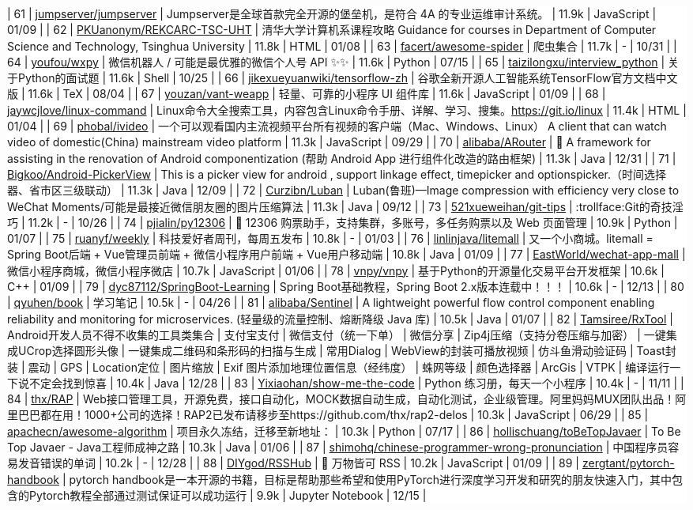 | 61   | [jumpserver/jumpserver](https://github.com/jumpserver/jumpserver) | Jumpserver是全球首款完全开源的堡垒机，是符合 4A 的专业运维审计系统。 | 11.9k | JavaScript       | 01/09   |
| 62   | [PKUanonym/REKCARC-TSC-UHT](https://github.com/PKUanonym/REKCARC-TSC-UHT) | 清华大学计算机系课程攻略 Guidance for courses in Department of Computer Science and Technology, Tsinghua University | 11.8k | HTML             | 01/08   |
| 63   | [facert/awesome-spider](https://github.com/facert/awesome-spider) | 爬虫集合                                                     | 11.7k | -                | 10/31   |
| 64   | [youfou/wxpy](https://github.com/youfou/wxpy)                | 微信机器人 / 可能是最优雅的微信个人号 API ✨✨                 | 11.6k | Python           | 07/15   |
| 65   | [taizilongxu/interview_python](https://github.com/taizilongxu/interview_python) | 关于Python的面试题                                           | 11.6k | Shell            | 10/25   |
| 66   | [jikexueyuanwiki/tensorflow-zh](https://github.com/jikexueyuanwiki/tensorflow-zh) | 谷歌全新开源人工智能系统TensorFlow官方文档中文版             | 11.6k | TeX              | 08/04   |
| 67   | [youzan/vant-weapp](https://github.com/youzan/vant-weapp)    | 轻量、可靠的小程序 UI 组件库                                 | 11.6k | JavaScript       | 01/09   |
| 68   | [jaywcjlove/linux-command](https://github.com/jaywcjlove/linux-command) | Linux命令大全搜索工具，内容包含Linux命令手册、详解、学习、搜集。https://git.io/linux | 11.4k | HTML             | 01/04   |
| 69   | [phobal/ivideo](https://github.com/phobal/ivideo)            | 一个可以观看国内主流视频平台所有视频的客户端（Mac、Windows、Linux） A client that can watch video of domestic(China) mainstream video platform | 11.3k | JavaScript       | 09/29   |
| 70   | [alibaba/ARouter](https://github.com/alibaba/ARouter)        | 💪 A framework for assisting in the renovation of Android componentization (帮助 Android App 进行组件化改造的路由框架) | 11.3k | Java             | 12/31   |
| 71   | [Bigkoo/Android-PickerView](https://github.com/Bigkoo/Android-PickerView) | This is a picker view for android , support linkage effect, timepicker and optionspicker.（时间选择器、省市区三级联动） | 11.3k | Java             | 12/09   |
| 72   | [Curzibn/Luban](https://github.com/Curzibn/Luban)            | Luban(鲁班)—Image compression with efficiency very close to WeChat Moments/可能是最接近微信朋友圈的图片压缩算法 | 11.3k | Java             | 09/12   |
| 73   | [521xueweihan/git-tips](https://github.com/521xueweihan/git-tips) | :trollface:Git的奇技淫巧                                     | 11.2k | -                | 10/26   |
| 74   | [pjialin/py12306](https://github.com/pjialin/py12306)        | 🚂 12306 购票助手，支持集群，多账号，多任务购票以及 Web 页面管理 | 10.9k | Python           | 01/07   |
| 75   | [ruanyf/weekly](https://github.com/ruanyf/weekly)            | 科技爱好者周刊，每周五发布                                   | 10.8k | -                | 01/03   |
| 76   | [linlinjava/litemall](https://github.com/linlinjava/litemall) | 又一个小商城。litemall = Spring Boot后端 + Vue管理员前端 + 微信小程序用户前端 + Vue用户移动端 | 10.8k | Java             | 01/09   |
| 77   | [EastWorld/wechat-app-mall](https://github.com/EastWorld/wechat-app-mall) | 微信小程序商城，微信小程序微店                               | 10.7k | JavaScript       | 01/06   |
| 78   | [vnpy/vnpy](https://github.com/vnpy/vnpy)                    | 基于Python的开源量化交易平台开发框架                         | 10.6k | C++              | 01/09   |
| 79   | [dyc87112/SpringBoot-Learning](https://github.com/dyc87112/SpringBoot-Learning) | Spring Boot基础教程，Spring Boot 2.x版本连载中！！！         | 10.6k | -                | 12/13   |
| 80   | [qyuhen/book](https://github.com/qyuhen/book)                | 学习笔记                                                     | 10.5k | -                | 04/26   |
| 81   | [alibaba/Sentinel](https://github.com/alibaba/Sentinel)      | A lightweight powerful flow control component enabling reliability and monitoring for microservices. (轻量级的流量控制、熔断降级 Java 库) | 10.5k | Java             | 01/07   |
| 82   | [Tamsiree/RxTool](https://github.com/Tamsiree/RxTool)        | Android开发人员不得不收集的工具类集合 \| 支付宝支付 \| 微信支付（统一下单） \| 微信分享 \| Zip4j压缩（支持分卷压缩与加密） \| 一键集成UCrop选择圆形头像 \| 一键集成二维码和条形码的扫描与生成 \| 常用Dialog \| WebView的封装可播放视频 \| 仿斗鱼滑动验证码 \| Toast封装 \| 震动 \| GPS \| Location定位 \| 图片缩放 \| Exif 图片添加地理位置信息（经纬度） \| 蛛网等级 \| 颜色选择器 \| ArcGis \| VTPK \| 编译运行一下说不定会找到惊喜 | 10.4k | Java             | 12/28   |
| 83   | [Yixiaohan/show-me-the-code](https://github.com/Yixiaohan/show-me-the-code) | Python 练习册，每天一个小程序                                | 10.4k | -                | 11/11   |
| 84   | [thx/RAP](https://github.com/thx/RAP)                        | Web接口管理工具，开源免费，接口自动化，MOCK数据自动生成，自动化测试，企业级管理。阿里妈妈MUX团队出品！阿里巴巴都在用！1000+公司的选择！RAP2已发布请移步至https://github.com/thx/rap2-delos | 10.3k | JavaScript       | 06/29   |
| 85   | [apachecn/awesome-algorithm](https://github.com/apachecn/awesome-algorithm) | 项目永久冻结，迁移至新地址：                                 | 10.3k | Python           | 07/17   |
| 86   | [hollischuang/toBeTopJavaer](https://github.com/hollischuang/toBeTopJavaer) | To Be Top Javaer - Java工程师成神之路                        | 10.3k | Java             | 01/06   |
| 87   | [shimohq/chinese-programmer-wrong-pronunciation](https://github.com/shimohq/chinese-programmer-wrong-pronunciation) | 中国程序员容易发音错误的单词                                 | 10.2k | -                | 12/28   |
| 88   | [DIYgod/RSSHub](https://github.com/DIYgod/RSSHub)            | 🍰 万物皆可 RSS                                               | 10.2k | JavaScript       | 01/09   |
| 89   | [zergtant/pytorch-handbook](https://github.com/zergtant/pytorch-handbook) | pytorch handbook是一本开源的书籍，目标是帮助那些希望和使用PyTorch进行深度学习开发和研究的朋友快速入门，其中包含的Pytorch教程全部通过测试保证可以成功运行 | 9.9k  | Jupyter Notebook | 12/15   |